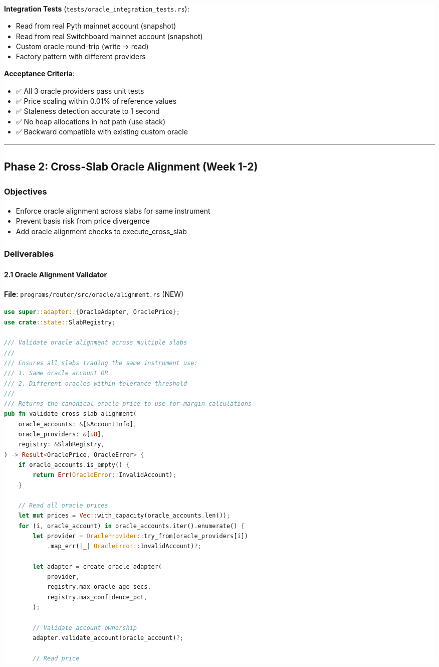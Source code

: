 **Integration Tests** (`tests/oracle_integration_tests.rs`):
- Read from real Pyth mainnet account (snapshot)
- Read from real Switchboard mainnet account (snapshot)
- Custom oracle round-trip (write → read)
- Factory pattern with different providers

**Acceptance Criteria**:
- ✅ All 3 oracle providers pass unit tests
- ✅ Price scaling within 0.01% of reference values
- ✅ Staleness detection accurate to 1 second
- ✅ No heap allocations in hot path (use stack)
- ✅ Backward compatible with existing custom oracle

---

## Phase 2: Cross-Slab Oracle Alignment (Week 1-2)

### Objectives
- Enforce oracle alignment across slabs for same instrument
- Prevent basis risk from price divergence
- Add oracle alignment checks to execute_cross_slab

### Deliverables

#### 2.1 Oracle Alignment Validator

**File**: `programs/router/src/oracle/alignment.rs` (NEW)

```rust
use super::adapter::{OracleAdapter, OraclePrice};
use crate::state::SlabRegistry;

/// Validate oracle alignment across multiple slabs
///
/// Ensures all slabs trading the same instrument use:
/// 1. Same oracle account OR
/// 2. Different oracles within tolerance threshold
///
/// Returns the canonical oracle price to use for margin calculations
pub fn validate_cross_slab_alignment(
    oracle_accounts: &[&AccountInfo],
    oracle_providers: &[u8],
    registry: &SlabRegistry,
) -> Result<OraclePrice, OracleError> {
    if oracle_accounts.is_empty() {
        return Err(OracleError::InvalidAccount);
    }

    // Read all oracle prices
    let mut prices = Vec::with_capacity(oracle_accounts.len());
    for (i, oracle_account) in oracle_accounts.iter().enumerate() {
        let provider = OracleProvider::try_from(oracle_providers[i])
            .map_err(|_| OracleError::InvalidAccount)?;

        let adapter = create_oracle_adapter(
            provider,
            registry.max_oracle_age_secs,
            registry.max_confidence_pct,
        );

        // Validate account ownership
        adapter.validate_account(oracle_account)?;

        // Read price
```